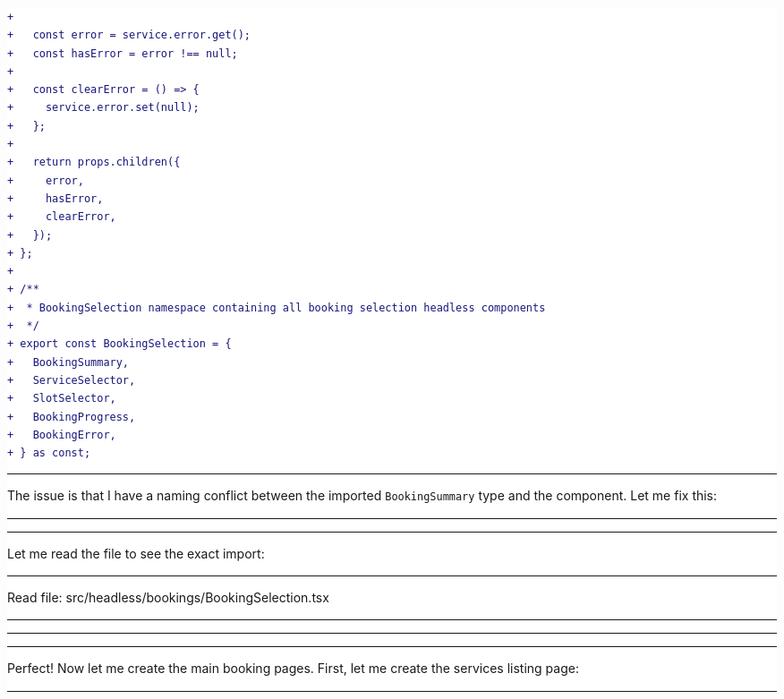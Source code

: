 ```diff
+ 
+   const error = service.error.get();
+   const hasError = error !== null;
+ 
+   const clearError = () => {
+     service.error.set(null);
+   };
+ 
+   return props.children({
+     error,
+     hasError,
+     clearError,
+   });
+ };
+ 
+ /**
+  * BookingSelection namespace containing all booking selection headless components
+  */
+ export const BookingSelection = {
+   BookingSummary,
+   ServiceSelector,
+   SlotSelector,
+   BookingProgress,
+   BookingError,
+ } as const; 
```

---

The issue is that I have a naming conflict between the imported `BookingSummary` type and the component. Let me fix this:

---



---

Let me read the file to see the exact import:

---

Read file: src/headless/bookings/BookingSelection.tsx

---



---



---

Perfect! Now let me create the main booking pages. First, let me create the services listing page:

---
